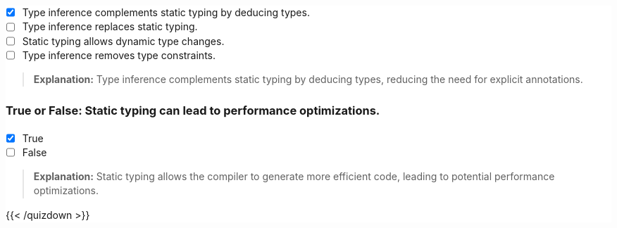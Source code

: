 - [x] Type inference complements static typing by deducing types.
- [ ] Type inference replaces static typing.
- [ ] Static typing allows dynamic type changes.
- [ ] Type inference removes type constraints.

> **Explanation:** Type inference complements static typing by deducing types, reducing the need for explicit annotations.

### True or False: Static typing can lead to performance optimizations.

- [x] True
- [ ] False

> **Explanation:** Static typing allows the compiler to generate more efficient code, leading to potential performance optimizations.

{{< /quizdown >}}


